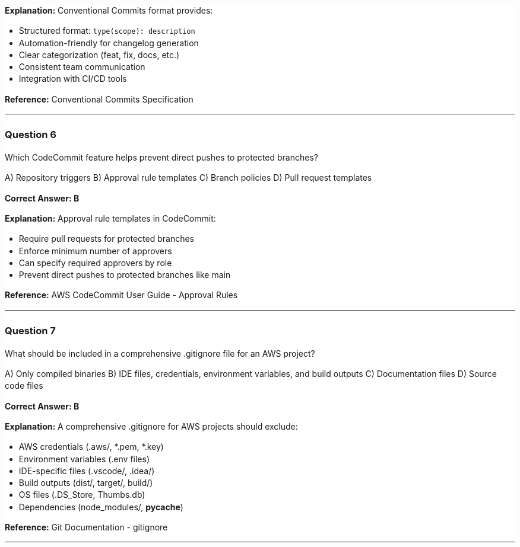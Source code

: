**Explanation:**
Conventional Commits format provides:
- Structured format: `type(scope): description`
- Automation-friendly for changelog generation
- Clear categorization (feat, fix, docs, etc.)
- Consistent team communication
- Integration with CI/CD tools

**Reference:** Conventional Commits Specification

---

### Question 6
Which CodeCommit feature helps prevent direct pushes to protected branches?

A) Repository triggers
B) Approval rule templates
C) Branch policies
D) Pull request templates

**Correct Answer: B**

**Explanation:**
Approval rule templates in CodeCommit:
- Require pull requests for protected branches
- Enforce minimum number of approvers
- Can specify required approvers by role
- Prevent direct pushes to protected branches like main

**Reference:** AWS CodeCommit User Guide - Approval Rules

---

### Question 7
What should be included in a comprehensive .gitignore file for an AWS project?

A) Only compiled binaries
B) IDE files, credentials, environment variables, and build outputs
C) Documentation files
D) Source code files

**Correct Answer: B**

**Explanation:**
A comprehensive .gitignore for AWS projects should exclude:
- AWS credentials (.aws/, *.pem, *.key)
- Environment variables (.env files)
- IDE-specific files (.vscode/, .idea/)
- Build outputs (dist/, target/, build/)
- OS files (.DS_Store, Thumbs.db)
- Dependencies (node_modules/, __pycache__)

**Reference:** Git Documentation - gitignore

---
